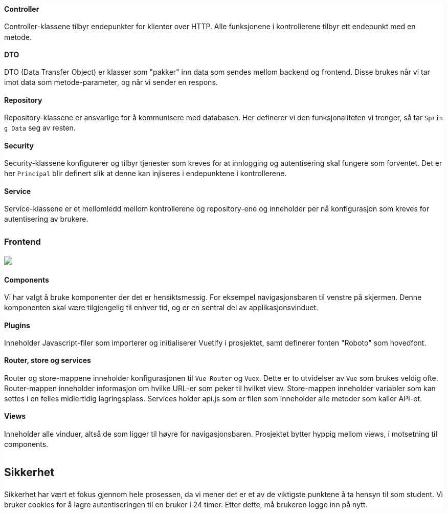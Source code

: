 **Controller**

Controller-klassene tilbyr endepunkter for klienter over HTTP. Alle funksjonene i kontrollerene tilbyr ett endepunkt med en metode.

**DTO**

DTO (Data Transfer Object) er klasser som "pakker" inn data som sendes mellom backend og frontend. Disse brukes når vi tar imot data som metode-parameter, og når vi sender en respons.

**Repository**

Repository-klassene er ansvarlige for å kommunisere med databasen. Her definerer vi den funksjonaliteten vi trenger, så tar `Spring Data` seg av resten.

**Security**

Security-klassene konfigurerer og tilbyr tjenester som kreves for at innlogging og autentisering skal fungere som forventet. Det er her `Principal` blir definert slik at denne kan injiseres i endepunktene i kontrollerene.

**Service**

Service-klassene er et mellomledd mellom kontrollerene og repository-ene og inneholder per nå konfigurasjon som kreves for autentisering av brukere.

### Frontend

<img src="https://user-images.githubusercontent.com/70698120/161611377-b6ad3287-4bf8-4871-b24c-6532a0b0c043.png" height="200" />

**Components**

Vi har valgt å bruke komponenter der det er hensiktsmessig. For eksempel navigasjonsbaren til venstre på skjermen. Denne komponenten skal være tilgjengelig til enhver tid, og er en sentral del av applikasjonsvinduet.

**Plugins**

Inneholder Javascript-filer som importerer og initialiserer Vuetify i prosjektet, samt definerer fonten "Roboto" som hovedfont.

**Router, store og services**

Router og store-mappene inneholder konfigurasjonen til `Vue Router` og `Vuex`. Dette er to utvidelser av `Vue` som brukes veldig ofte. Router-mappen inneholder informasjon om hvilke URL-er som peker til hvilket view. Store-mappen inneholder variabler som kan settes i en felles midlertidig lagringsplass. Services holder api.js som er filen som inneholder alle metoder som kaller API-et.

**Views**

Inneholder alle vinduer, altså de som ligger til høyre for navigasjonsbaren. Prosjektet bytter hyppig mellom views, i motsetning til components.

## Sikkerhet

Sikkerhet har vært et fokus gjennom hele prosessen, da vi mener det er et av de viktigste punktene å ta hensyn til som student. Vi bruker cookies for å lagre autentiseringen til en bruker i 24 timer. Etter dette, må brukeren logge inn på nytt.
